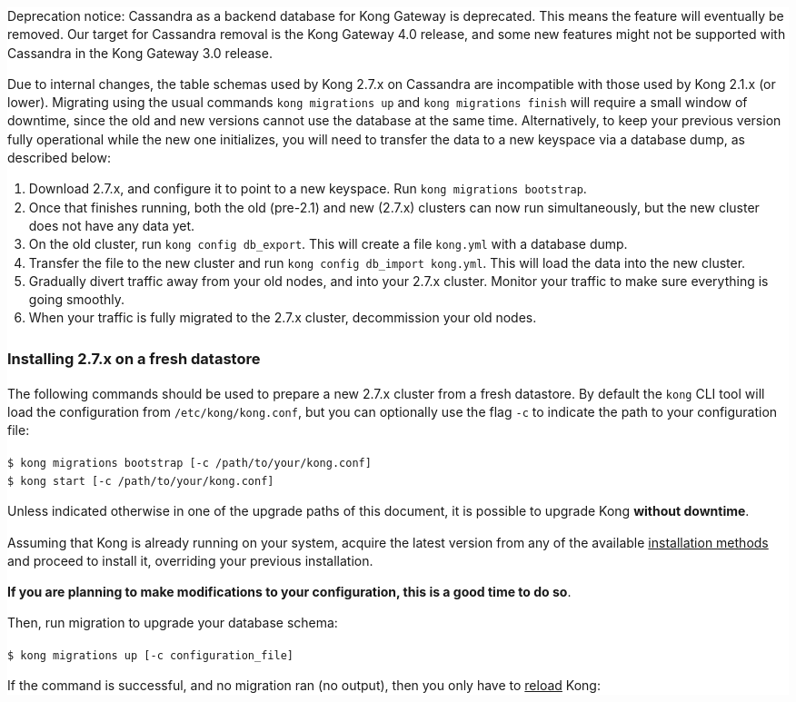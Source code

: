 Deprecation notice:
Cassandra as a backend database for Kong Gateway is deprecated. This means the feature will eventually be removed. Our target for Cassandra removal is the Kong Gateway 4.0 release, and some new features might not be supported with Cassandra in the Kong Gateway 3.0 release.

Due to internal changes, the table schemas used by Kong 2.7.x on Cassandra
are incompatible with those used by Kong 2.1.x (or lower). Migrating using the usual commands
`kong migrations up` and `kong migrations finish` will require a small
window of downtime, since the old and new versions cannot use the
database at the same time. Alternatively, to keep your previous version fully
operational while the new one initializes, you will need to transfer the
data to a new keyspace via a database dump, as described below:

1. Download 2.7.x, and configure it to point to a new keyspace.
   Run `kong migrations bootstrap`.
2. Once that finishes running, both the old (pre-2.1) and new (2.7.x)
   clusters can now run simultaneously, but the new cluster does not
   have any data yet.
3. On the old cluster, run `kong config db_export`. This will create
   a file `kong.yml` with a database dump.
4. Transfer the file to the new cluster and run
   `kong config db_import kong.yml`. This will load the data into the new cluster.
5. Gradually divert traffic away from your old nodes, and into
   your 2.7.x cluster. Monitor your traffic to make sure everything
   is going smoothly.
6. When your traffic is fully migrated to the 2.7.x cluster,
   decommission your old nodes.

### Installing 2.7.x on a fresh datastore

The following commands should be used to prepare a new 2.7.x cluster from a
fresh datastore. By default the `kong` CLI tool will load the configuration
from `/etc/kong/kong.conf`, but you can optionally use the flag `-c` to
indicate the path to your configuration file:

```
$ kong migrations bootstrap [-c /path/to/your/kong.conf]
$ kong start [-c /path/to/your/kong.conf]
```
Unless indicated otherwise in one of the upgrade paths of this document, it is
possible to upgrade Kong **without downtime**.

Assuming that Kong is already running on your system, acquire the latest
version from any of the available [installation methods](https://getkong.org/install/)
and proceed to install it, overriding your previous installation.

**If you are planning to make modifications to your configuration, this is a
good time to do so**.

Then, run migration to upgrade your database schema:

```shell
$ kong migrations up [-c configuration_file]
```

If the command is successful, and no migration ran
(no output), then you only have to
[reload](https://docs.konghq.com/gateway-oss/2.7.x/cli/#kong-reload) Kong:
